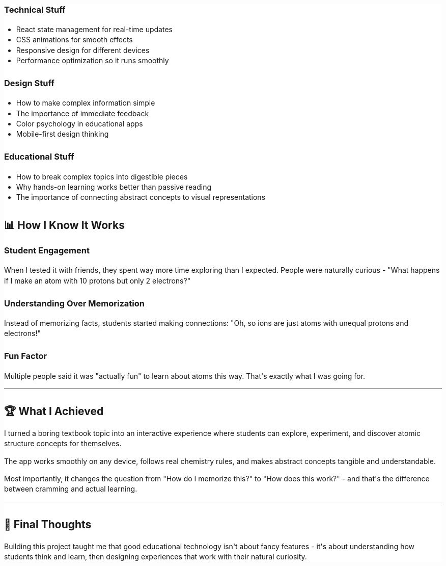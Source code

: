### Technical Stuff
- React state management for real-time updates
- CSS animations for smooth effects
- Responsive design for different devices
- Performance optimization so it runs smoothly

### Design Stuff  
- How to make complex information simple
- The importance of immediate feedback
- Color psychology in educational apps
- Mobile-first design thinking

### Educational Stuff
- How to break complex topics into digestible pieces
- Why hands-on learning works better than passive reading
- The importance of connecting abstract concepts to visual representations

## 📊 How I Know It Works

### Student Engagement
When I tested it with friends, they spent way more time exploring than I expected. People were naturally curious - "What happens if I make an atom with 10 protons but only 2 electrons?"

### Understanding Over Memorization
Instead of memorizing facts, students started making connections: "Oh, so ions are just atoms with unequal protons and electrons!"

### Fun Factor
Multiple people said it was "actually fun" to learn about atoms this way. That's exactly what I was going for.

---

## 🏆 What I Achieved

I turned a boring textbook topic into an interactive experience where students can explore, experiment, and discover atomic structure concepts for themselves. 

The app works smoothly on any device, follows real chemistry rules, and makes abstract concepts tangible and understandable.

Most importantly, it changes the question from "How do I memorize this?" to "How does this work?" - and that's the difference between cramming and actual learning.

---

## 💭 Final Thoughts

Building this project taught me that good educational technology isn't about fancy features - it's about understanding how students think and learn, then designing experiences that work with their natural curiosity.
